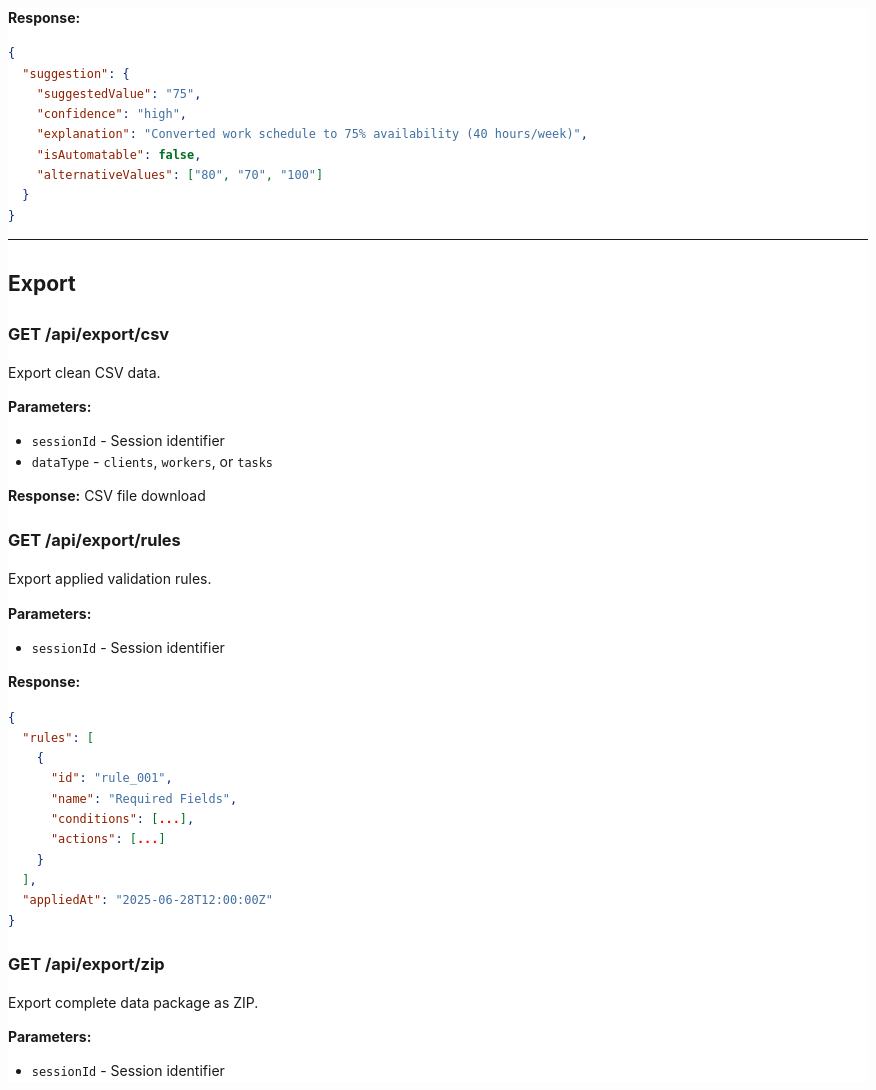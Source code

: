 **Response:**
```json
{
  "suggestion": {
    "suggestedValue": "75",
    "confidence": "high",
    "explanation": "Converted work schedule to 75% availability (40 hours/week)",
    "isAutomatable": false,
    "alternativeValues": ["80", "70", "100"]
  }
}
```

---

## Export

### GET /api/export/csv
Export clean CSV data.

**Parameters:**
- `sessionId` - Session identifier
- `dataType` - `clients`, `workers`, or `tasks`

**Response:** CSV file download

### GET /api/export/rules
Export applied validation rules.

**Parameters:**
- `sessionId` - Session identifier

**Response:**
```json
{
  "rules": [
    {
      "id": "rule_001",
      "name": "Required Fields",
      "conditions": [...],
      "actions": [...]
    }
  ],
  "appliedAt": "2025-06-28T12:00:00Z"
}
```

### GET /api/export/zip
Export complete data package as ZIP.

**Parameters:**
- `sessionId` - Session identifier
